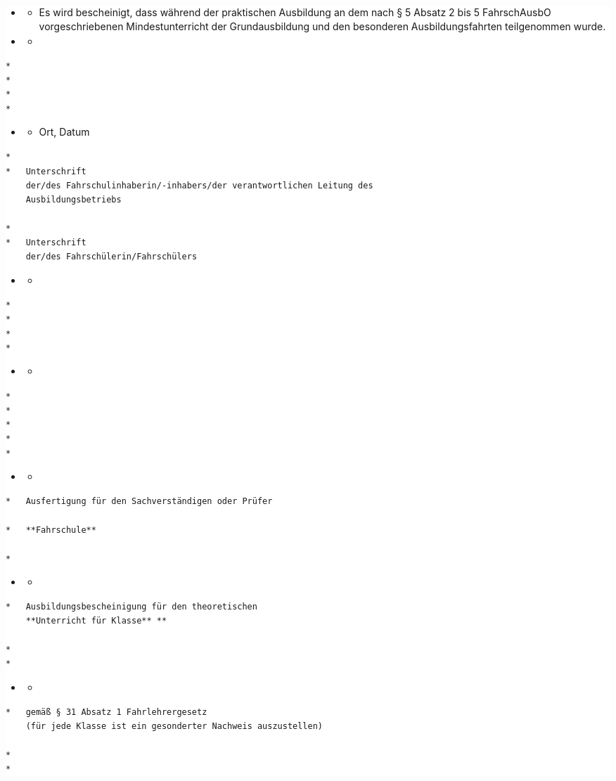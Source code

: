 *    *   Es wird bescheinigt, dass während der praktischen Ausbildung an dem
        nach § 5 Absatz 2 bis 5 FahrschAusbO vorgeschriebenen
        Mindestunterricht der Grundausbildung und den besonderen
        Ausbildungsfahrten teilgenommen wurde.


*    *
    *
    *
    *
    *

*    *   Ort, Datum

    *
    *   Unterschrift
        der/des Fahrschulinhaberin/-inhabers/der verantwortlichen Leitung des
        Ausbildungsbetriebs

    *
    *   Unterschrift
        der/des Fahrschülerin/Fahrschülers


*    *
    *
    *
    *
    *



*    *
    *
    *
    *
    *
    *

*    *
    *   Ausfertigung für den Sachverständigen oder Prüfer

    *   **Fahrschule**

    *

*    *
    *   Ausbildungsbescheinigung für den theoretischen
        **Unterricht für Klasse** **

    *
    *

*    *
    *   gemäß § 31 Absatz 1 Fahrlehrergesetz
        (für jede Klasse ist ein gesonderter Nachweis auszustellen)

    *
    *

